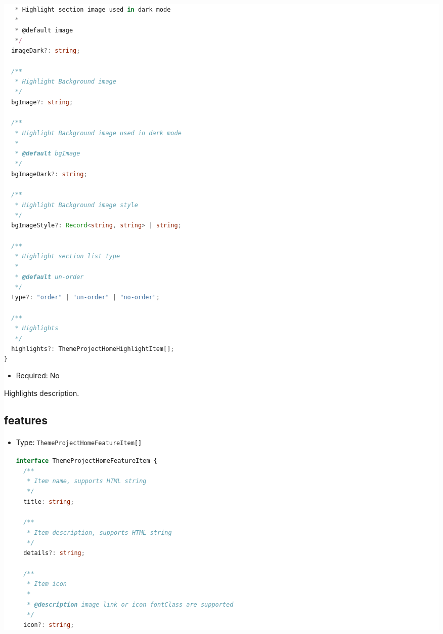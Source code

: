   ```ts
     * Highlight section image used in dark mode
     *
     * @default image
     */
    imageDark?: string;

    /**
     * Highlight Background image
     */
    bgImage?: string;

    /**
     * Highlight Background image used in dark mode
     *
     * @default bgImage
     */
    bgImageDark?: string;

    /**
     * Highlight Background image style
     */
    bgImageStyle?: Record<string, string> | string;

    /**
     * Highlight section list type
     *
     * @default un-order
     */
    type?: "order" | "un-order" | "no-order";

    /**
     * Highlights
     */
    highlights?: ThemeProjectHomeHighlightItem[];
  }
  ```

- Required: No

Highlights description.

## features

- Type: `ThemeProjectHomeFeatureItem[]`

  ```ts
  interface ThemeProjectHomeFeatureItem {
    /**
     * Item name, supports HTML string
     */
    title: string;

    /**
     * Item description, supports HTML string
     */
    details?: string;

    /**
     * Item icon
     *
     * @description image link or icon fontClass are supported
     */
    icon?: string;

  ```